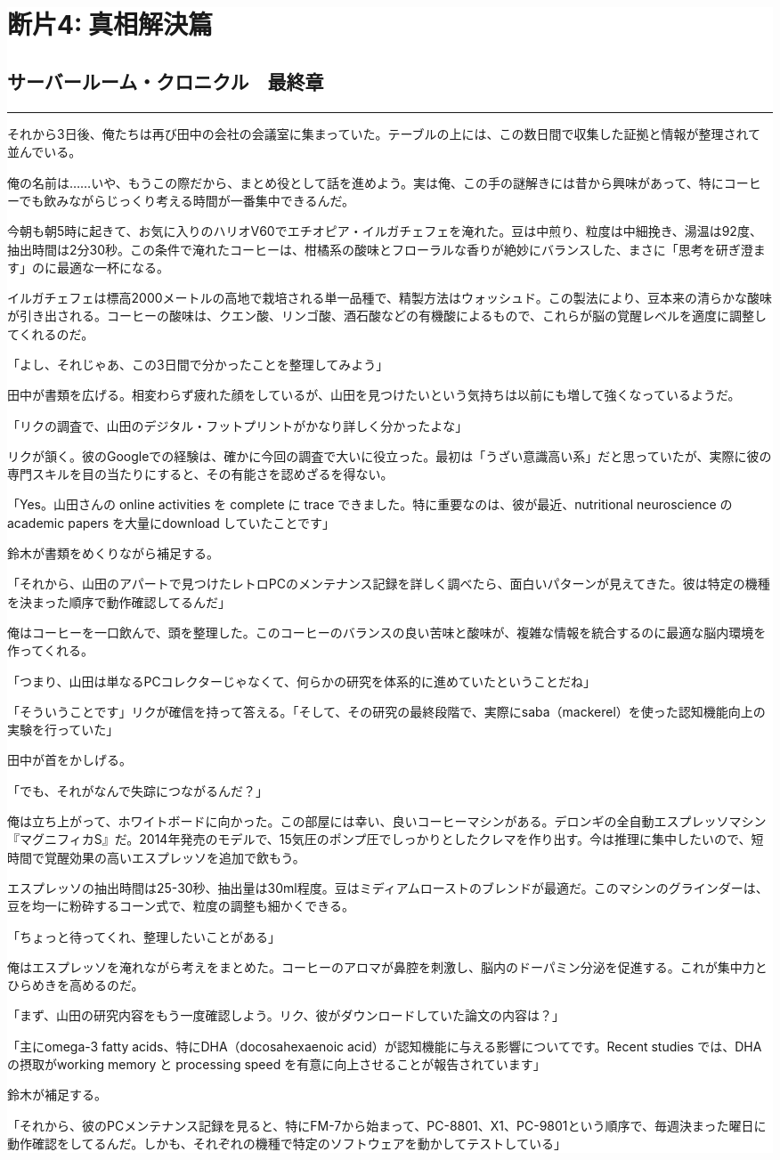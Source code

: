 # 断片4: 真相解決篇

## サーバールーム・クロニクル　最終章

---

それから3日後、俺たちは再び田中の会社の会議室に集まっていた。テーブルの上には、この数日間で収集した証拠と情報が整理されて並んでいる。

俺の名前は……いや、もうこの際だから、まとめ役として話を進めよう。実は俺、この手の謎解きには昔から興味があって、特にコーヒーでも飲みながらじっくり考える時間が一番集中できるんだ。

今朝も朝5時に起きて、お気に入りのハリオV60でエチオピア・イルガチェフェを淹れた。豆は中煎り、粒度は中細挽き、湯温は92度、抽出時間は2分30秒。この条件で淹れたコーヒーは、柑橘系の酸味とフローラルな香りが絶妙にバランスした、まさに「思考を研ぎ澄ます」のに最適な一杯になる。

イルガチェフェは標高2000メートルの高地で栽培される単一品種で、精製方法はウォッシュド。この製法により、豆本来の清らかな酸味が引き出される。コーヒーの酸味は、クエン酸、リンゴ酸、酒石酸などの有機酸によるもので、これらが脳の覚醒レベルを適度に調整してくれるのだ。

「よし、それじゃあ、この3日間で分かったことを整理してみよう」

田中が書類を広げる。相変わらず疲れた顔をしているが、山田を見つけたいという気持ちは以前にも増して強くなっているようだ。

「リクの調査で、山田のデジタル・フットプリントがかなり詳しく分かったよな」

リクが頷く。彼のGoogleでの経験は、確かに今回の調査で大いに役立った。最初は「うざい意識高い系」だと思っていたが、実際に彼の専門スキルを目の当たりにすると、その有能さを認めざるを得ない。

「Yes。山田さんの online activities を complete に trace できました。特に重要なのは、彼が最近、nutritional neuroscience のacademic papers を大量にdownload していたことです」

鈴木が書類をめくりながら補足する。

「それから、山田のアパートで見つけたレトロPCのメンテナンス記録を詳しく調べたら、面白いパターンが見えてきた。彼は特定の機種を決まった順序で動作確認してるんだ」

俺はコーヒーを一口飲んで、頭を整理した。このコーヒーのバランスの良い苦味と酸味が、複雑な情報を統合するのに最適な脳内環境を作ってくれる。

「つまり、山田は単なるPCコレクターじゃなくて、何らかの研究を体系的に進めていたということだね」

「そういうことです」リクが確信を持って答える。「そして、その研究の最終段階で、実際にsaba（mackerel）を使った認知機能向上の実験を行っていた」

田中が首をかしげる。

「でも、それがなんで失踪につながるんだ？」

俺は立ち上がって、ホワイトボードに向かった。この部屋には幸い、良いコーヒーマシンがある。デロンギの全自動エスプレッソマシン『マグニフィカS』だ。2014年発売のモデルで、15気圧のポンプ圧でしっかりとしたクレマを作り出す。今は推理に集中したいので、短時間で覚醒効果の高いエスプレッソを追加で飲もう。

エスプレッソの抽出時間は25-30秒、抽出量は30ml程度。豆はミディアムローストのブレンドが最適だ。このマシンのグラインダーは、豆を均一に粉砕するコーン式で、粒度の調整も細かくできる。

「ちょっと待ってくれ、整理したいことがある」

俺はエスプレッソを淹れながら考えをまとめた。コーヒーのアロマが鼻腔を刺激し、脳内のドーパミン分泌を促進する。これが集中力とひらめきを高めるのだ。

「まず、山田の研究内容をもう一度確認しよう。リク、彼がダウンロードしていた論文の内容は？」

「主にomega-3 fatty acids、特にDHA（docosahexaenoic acid）が認知機能に与える影響についてです。Recent studies では、DHAの摂取がworking memory と processing speed を有意に向上させることが報告されています」

鈴木が補足する。

「それから、彼のPCメンテナンス記録を見ると、特にFM-7から始まって、PC-8801、X1、PC-9801という順序で、毎週決まった曜日に動作確認をしてるんだ。しかも、それぞれの機種で特定のソフトウェアを動かしてテストしている」

